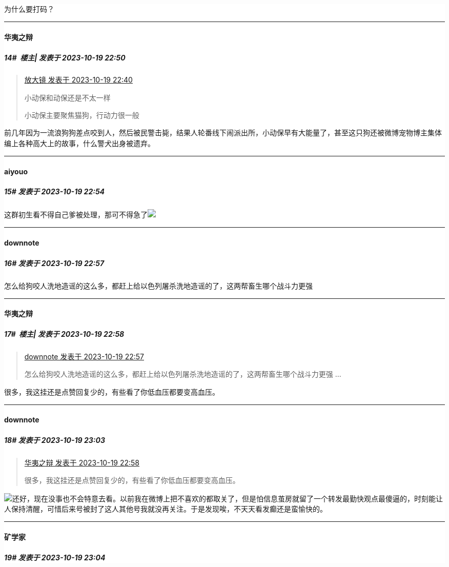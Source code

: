 为什么要打码？

*****

####  华夷之辩  
##### 14#         楼主| 发表于 2023-10-19 22:50

<blockquote><a href="httphttps://bbs.saraba1st.com/2b/forum.php?mod=redirect&amp;goto=findpost&amp;pid=62769255&amp;ptid=2157352" target="_blank">放大镜 发表于 2023-10-19 22:40</a>

小动保和动保还是不太一样

小动保主要聚焦猫狗，行动力很一般</blockquote>
前几年因为一流浪狗狗差点咬到人，然后被民警击毙，结果人轮番线下闹派出所，小动保早有大能量了，甚至这只狗还被微博宠物博主集体编上各种高大上的故事，什么警犬出身被遗弃。

*****

####  aiyouo  
##### 15#       发表于 2023-10-19 22:54

这群初生看不得自己爹被处理，那可不得急了<img src="https://static.saraba1st.com/image/smiley/face2017/048.png" referrerpolicy="no-referrer">

*****

####  downnote  
##### 16#       发表于 2023-10-19 22:57

怎么给狗咬人洗地造谣的这么多，都赶上给以色列屠杀洗地造谣的了，这两帮畜生哪个战斗力更强

*****

####  华夷之辩  
##### 17#         楼主| 发表于 2023-10-19 22:58

<blockquote><a href="httphttps://bbs.saraba1st.com/2b/forum.php?mod=redirect&amp;goto=findpost&amp;pid=62769396&amp;ptid=2157352" target="_blank">downnote 发表于 2023-10-19 22:57</a>

怎么给狗咬人洗地造谣的这么多，都赶上给以色列屠杀洗地造谣的了，这两帮畜生哪个战斗力更强 ...</blockquote>
很多，我这挂还是点赞回复少的，有些看了你低血压都要变高血压。

*****

####  downnote  
##### 18#       发表于 2023-10-19 23:03

<blockquote><a href="httphttps://bbs.saraba1st.com/2b/forum.php?mod=redirect&amp;goto=findpost&amp;pid=62769410&amp;ptid=2157352" target="_blank">华夷之辩 发表于 2023-10-19 22:58</a>

很多，我这挂还是点赞回复少的，有些看了你低血压都要变高血压。</blockquote>
<img src="https://static.saraba1st.com/image/smiley/face2017/003.png" referrerpolicy="no-referrer">还好，现在没事也不会特意去看。以前我在微博上把不喜欢的都取关了，但是怕信息茧房就留了一个转发最勤快观点最傻逼的，时刻能让人保持清醒，可惜后来号被封了这人其他号我就没再关注。于是发现唉，不天天看发癫还是蛮愉快的。

*****

####  矿学家  
##### 19#       发表于 2023-10-19 23:04
